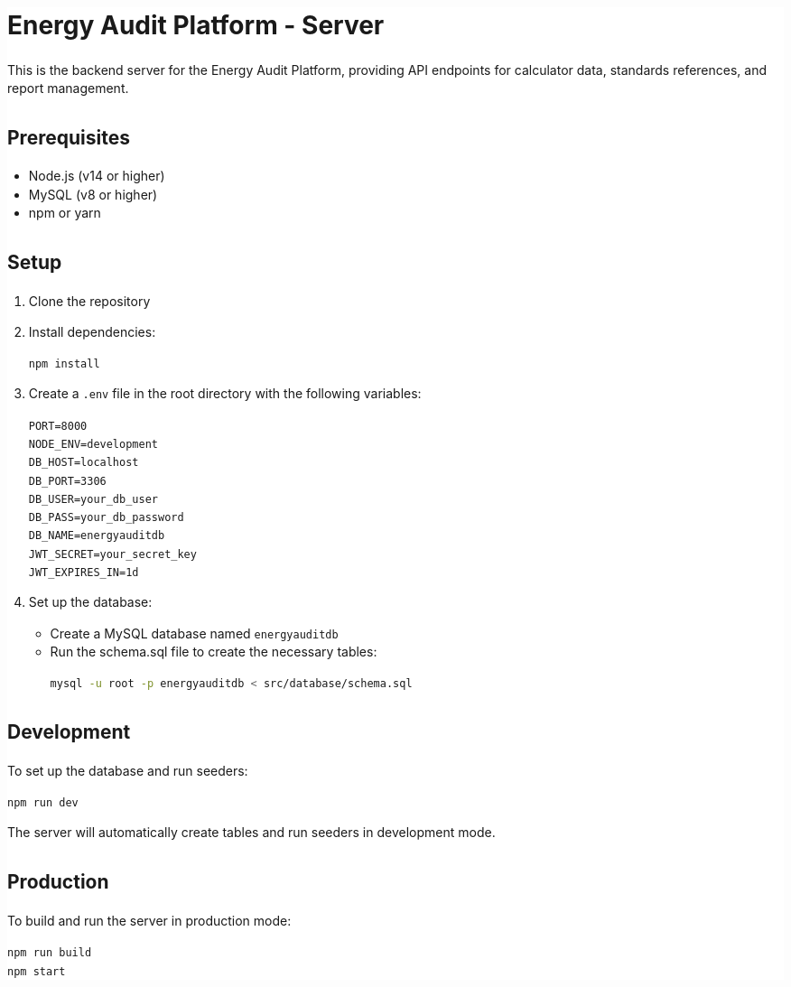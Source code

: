 # Energy Audit Platform - Server

This is the backend server for the Energy Audit Platform, providing API endpoints for calculator data, standards references, and report management.

## Prerequisites

- Node.js (v14 or higher)
- MySQL (v8 or higher)
- npm or yarn

## Setup

1. Clone the repository
2. Install dependencies:
   ```bash
   npm install
   ```

3. Create a `.env` file in the root directory with the following variables:
   ```
   PORT=8000
   NODE_ENV=development
   DB_HOST=localhost
   DB_PORT=3306
   DB_USER=your_db_user
   DB_PASS=your_db_password
   DB_NAME=energyauditdb
   JWT_SECRET=your_secret_key
   JWT_EXPIRES_IN=1d
   ```

4. Set up the database:
   - Create a MySQL database named `energyauditdb`
   - Run the schema.sql file to create the necessary tables:
     ```bash
     mysql -u root -p energyauditdb < src/database/schema.sql
     ```

## Development

To set up the database and run seeders:

```bash
npm run dev
```

The server will automatically create tables and run seeders in development mode.

## Production

To build and run the server in production mode:
```bash
npm run build
npm start
```
